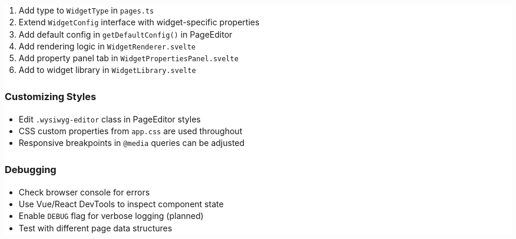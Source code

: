 1. Add type to `WidgetType` in `pages.ts`
2. Extend `WidgetConfig` interface with widget-specific properties
3. Add default config in `getDefaultConfig()` in PageEditor
4. Add rendering logic in `WidgetRenderer.svelte`
5. Add property panel tab in `WidgetPropertiesPanel.svelte`
6. Add to widget library in `WidgetLibrary.svelte`

### Customizing Styles

- Edit `.wysiwyg-editor` class in PageEditor styles
- CSS custom properties from `app.css` are used throughout
- Responsive breakpoints in `@media` queries can be adjusted

### Debugging

- Check browser console for errors
- Use Vue/React DevTools to inspect component state
- Enable `DEBUG` flag for verbose logging (planned)
- Test with different page data structures
